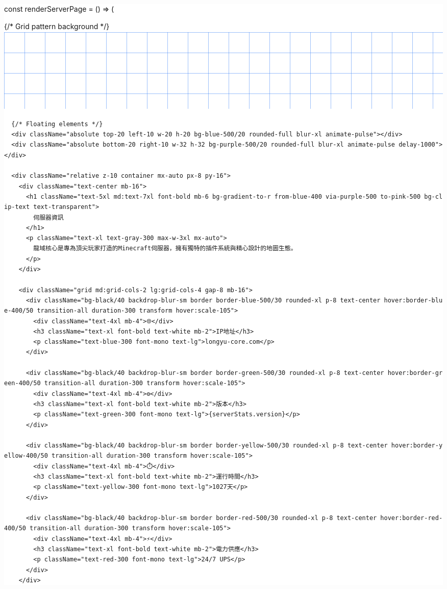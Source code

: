   const renderServerPage = () => (
    <div className="relative h-full w-full overflow-hidden bg-gradient-to-br from-gray-900 to-black">
      {/* Grid pattern background */}
      <div className="absolute inset-0 opacity-5">
        <svg width="100%" height="100%" xmlns="http://www.w3.org/2000/svg">
          <defs>
            <pattern id="grid" width="40" height="40" patternUnits="userSpaceOnUse">
              <path d="M 40 0 L 0 0 0 40" fill="none" stroke="#3b82f6" strokeWidth="1"/>
            </pattern>
          </defs>
          <rect width="100%" height="100%" fill="url(#grid)" />
        </svg>
      </div>

      {/* Floating elements */}
      <div className="absolute top-20 left-10 w-20 h-20 bg-blue-500/20 rounded-full blur-xl animate-pulse"></div>
      <div className="absolute bottom-20 right-10 w-32 h-32 bg-purple-500/20 rounded-full blur-xl animate-pulse delay-1000"></div>
      
      <div className="relative z-10 container mx-auto px-8 py-16">
        <div className="text-center mb-16">
          <h1 className="text-5xl md:text-7xl font-bold mb-6 bg-gradient-to-r from-blue-400 via-purple-500 to-pink-500 bg-clip-text text-transparent">
            伺服器資訊
          </h1>
          <p className="text-xl text-gray-300 max-w-3xl mx-auto">
            龍域核心是專為頂尖玩家打造的Minecraft伺服器，擁有獨特的插件系統與精心設計的地圖生態。
          </p>
        </div>

        <div className="grid md:grid-cols-2 lg:grid-cols-4 gap-8 mb-16">
          <div className="bg-black/40 backdrop-blur-sm border border-blue-500/30 rounded-xl p-8 text-center hover:border-blue-400/50 transition-all duration-300 transform hover:scale-105">
            <div className="text-4xl mb-4">🌐</div>
            <h3 className="text-xl font-bold text-white mb-2">IP地址</h3>
            <p className="text-blue-300 font-mono text-lg">longyu-core.com</p>
          </div>
          
          <div className="bg-black/40 backdrop-blur-sm border border-green-500/30 rounded-xl p-8 text-center hover:border-green-400/50 transition-all duration-300 transform hover:scale-105">
            <div className="text-4xl mb-4">⚙️</div>
            <h3 className="text-xl font-bold text-white mb-2">版本</h3>
            <p className="text-green-300 font-mono text-lg">{serverStats.version}</p>
          </div>
          
          <div className="bg-black/40 backdrop-blur-sm border border-yellow-500/30 rounded-xl p-8 text-center hover:border-yellow-400/50 transition-all duration-300 transform hover:scale-105">
            <div className="text-4xl mb-4">⏱️</div>
            <h3 className="text-xl font-bold text-white mb-2">運行時間</h3>
            <p className="text-yellow-300 font-mono text-lg">1027天</p>
          </div>
          
          <div className="bg-black/40 backdrop-blur-sm border border-red-500/30 rounded-xl p-8 text-center hover:border-red-400/50 transition-all duration-300 transform hover:scale-105">
            <div className="text-4xl mb-4">⚡</div>
            <h3 className="text-xl font-bold text-white mb-2">電力供應</h3>
            <p className="text-red-300 font-mono text-lg">24/7 UPS</p>
          </div>
        </div>
